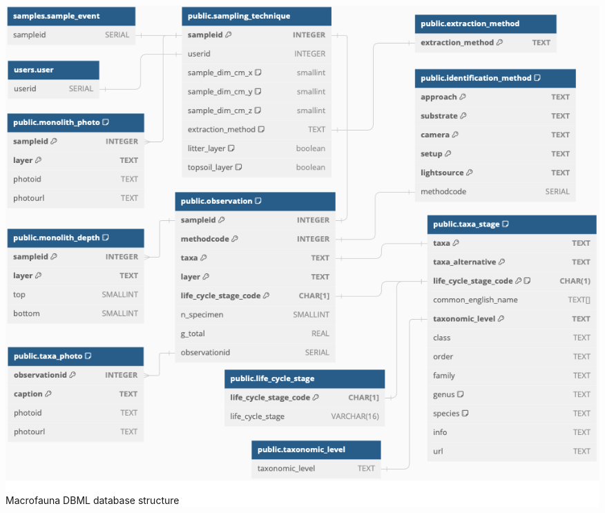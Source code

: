 <img src="../../images/DBML_schema-macrofauna.png"></a>
<figcaption>Macrofauna DBML database structure</figcaption>
</figure>
